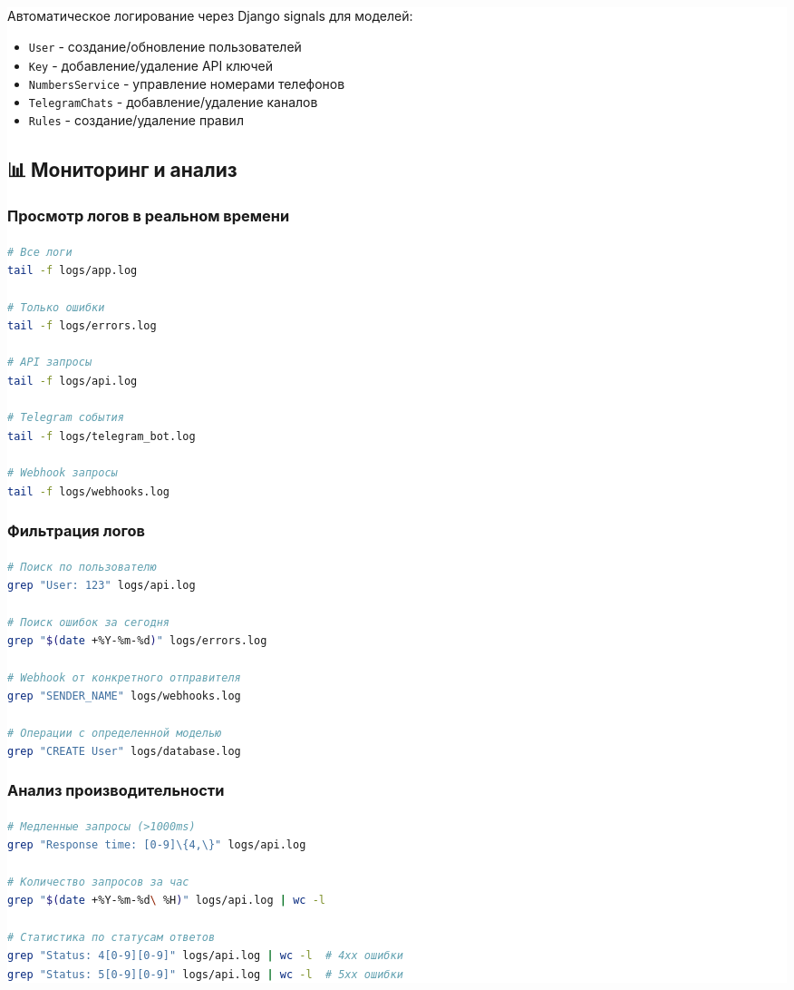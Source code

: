 Автоматическое логирование через Django signals для моделей:

- `User` - создание/обновление пользователей
- `Key` - добавление/удаление API ключей
- `NumbersService` - управление номерами телефонов
- `TelegramChats` - добавление/удаление каналов
- `Rules` - создание/удаление правил

## 📊 Мониторинг и анализ

### Просмотр логов в реальном времени

```bash
# Все логи
tail -f logs/app.log

# Только ошибки
tail -f logs/errors.log

# API запросы
tail -f logs/api.log

# Telegram события
tail -f logs/telegram_bot.log

# Webhook запросы
tail -f logs/webhooks.log
```

### Фильтрация логов

```bash
# Поиск по пользователю
grep "User: 123" logs/api.log

# Поиск ошибок за сегодня
grep "$(date +%Y-%m-%d)" logs/errors.log

# Webhook от конкретного отправителя
grep "SENDER_NAME" logs/webhooks.log

# Операции с определенной моделью
grep "CREATE User" logs/database.log
```

### Анализ производительности

```bash
# Медленные запросы (>1000ms)
grep "Response time: [0-9]\{4,\}" logs/api.log

# Количество запросов за час
grep "$(date +%Y-%m-%d\ %H)" logs/api.log | wc -l

# Статистика по статусам ответов
grep "Status: 4[0-9][0-9]" logs/api.log | wc -l  # 4xx ошибки
grep "Status: 5[0-9][0-9]" logs/api.log | wc -l  # 5xx ошибки
```
